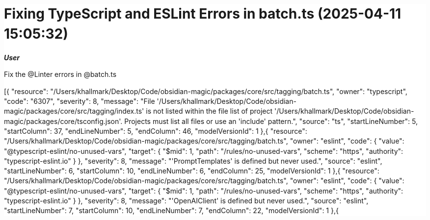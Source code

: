 

# Fixing TypeScript and ESLint Errors in batch.ts (2025-04-11 15:05:32)

_**User**_

Fix the @Linter errors in @batch.ts 

[{
	"resource": "/Users/khallmark/Desktop/Code/obsidian-magic/packages/core/src/tagging/batch.ts",
	"owner": "typescript",
	"code": "6307",
	"severity": 8,
	"message": "File '/Users/khallmark/Desktop/Code/obsidian-magic/packages/core/src/tagging/index.ts' is not listed within the file list of project '/Users/khallmark/Desktop/Code/obsidian-magic/packages/core/tsconfig.json'. Projects must list all files or use an 'include' pattern.",
	"source": "ts",
	"startLineNumber": 5,
	"startColumn": 37,
	"endLineNumber": 5,
	"endColumn": 46,
	"modelVersionId": 1
},{
	"resource": "/Users/khallmark/Desktop/Code/obsidian-magic/packages/core/src/tagging/batch.ts",
	"owner": "eslint",
	"code": {
		"value": "@typescript-eslint/no-unused-vars",
		"target": {
			"$mid": 1,
			"path": "/rules/no-unused-vars",
			"scheme": "https",
			"authority": "typescript-eslint.io"
		}
	},
	"severity": 8,
	"message": "'PromptTemplates' is defined but never used.",
	"source": "eslint",
	"startLineNumber": 6,
	"startColumn": 10,
	"endLineNumber": 6,
	"endColumn": 25,
	"modelVersionId": 1
},{
	"resource": "/Users/khallmark/Desktop/Code/obsidian-magic/packages/core/src/tagging/batch.ts",
	"owner": "eslint",
	"code": {
		"value": "@typescript-eslint/no-unused-vars",
		"target": {
			"$mid": 1,
			"path": "/rules/no-unused-vars",
			"scheme": "https",
			"authority": "typescript-eslint.io"
		}
	},
	"severity": 8,
	"message": "'OpenAIClient' is defined but never used.",
	"source": "eslint",
	"startLineNumber": 7,
	"startColumn": 10,
	"endLineNumber": 7,
	"endColumn": 22,
	"modelVersionId": 1
},{